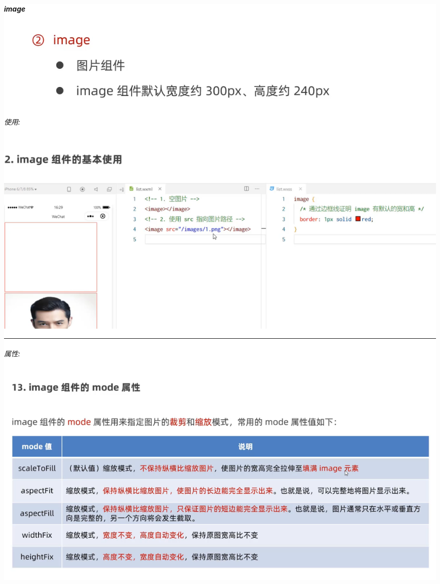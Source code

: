 


##### image

![image-20230816152956757](8_14.assets/image-20230816152956757.png)

###### 使用:

![image-20230816153430158](8_14.assets/image-20230816153430158.png)

---

###### 属性:

![image-20230816153451563](8_14.assets/image-20230816153451563.png)
